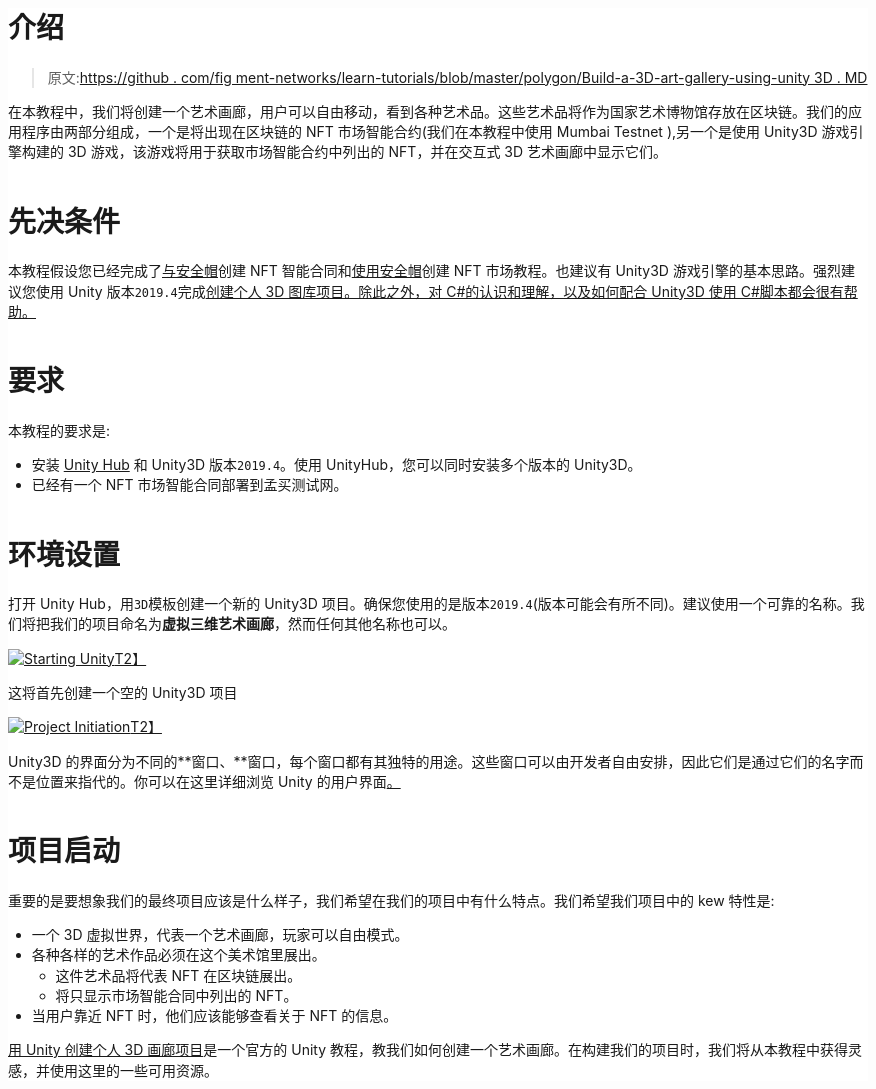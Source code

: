 # 介绍

> 原文:[https://github . com/fig ment-networks/learn-tutorials/blob/master/polygon/Build-a-3D-art-gallery-using-unity 3D . MD](https://github.com/figment-networks/learn-tutorials/blob/master/polygon/Build-a-3D-art-gallery-using-Unity3D.md)

在本教程中，我们将创建一个艺术画廊，用户可以自由移动，看到各种艺术品。这些艺术品将作为国家艺术博物馆存放在区块链。我们的应用程序由两部分组成，一个是将出现在区块链的 NFT 市场智能合约(我们在本教程中使用 Mumbai Testnet ),另一个是使用 Unity3D 游戏引擎构建的 3D 游戏，该游戏将用于获取市场智能合约中列出的 NFT，并在交互式 3D 艺术画廊中显示它们。

# 先决条件

本教程假设您已经完成了[与安全帽](https://learn.figment.io/tutorials/create-nft-smart-contract-with-hardhat)创建 NFT 智能合同和[使用安全帽](https://learn.figment.io/tutorials/build-an-nft-marketplace-using-hardhat)创建 NFT 市场教程。也建议有 Unity3D 游戏引擎的基本思路。强烈建议您使用 Unity 版本`2019.4`完成[创建个人 3D 图库项目。除此之外，对 C#的认识和理解，以及如何配合 Unity3D 使用 C#脚本都会很有帮助。](https://learn.unity.com/project/create-a-personal-3d-gallery-project-with-unity?uv=2019.4)

# 要求

本教程的要求是:

*   安装 [Unity Hub](https://unity.com/) 和 Unity3D 版本`2019.4`。使用 UnityHub，您可以同时安装多个版本的 Unity3D。
*   已经有一个 NFT 市场智能合同部署到孟买测试网。

# 环境设置

打开 Unity Hub，用`3D`模板创建一个新的 Unity3D 项目。确保您使用的是版本`2019.4`(版本可能会有所不同)。建议使用一个可靠的名称。我们将把我们的项目命名为**虚拟三维艺术画廊**，然而任何其他名称也可以。

[![Starting Unity](../Images/88087033aec6a61ff864f09e564e276b.png)T2】](https://github.com/figment-networks/learn-tutorials/raw/master/assets/unity1.png)

这将首先创建一个空的 Unity3D 项目

[![Project Initiation](../Images/3eab5acfe5ff738a77d794b0a1503af5.png)T2】](https://github.com/figment-networks/learn-tutorials/raw/master/assets/unity2.png)

Unity3D 的界面分为不同的**窗口、**窗口，每个窗口都有其独特的用途。这些窗口可以由开发者自由安排，因此它们是通过它们的名字而不是位置来指代的。你可以在这里详细浏览 Unity 的用户界面[。](https://docs.unity3d.com/2019.4/Documentation/Manual/UsingTheEditor.html)

# 项目启动

重要的是要想象我们的最终项目应该是什么样子，我们希望在我们的项目中有什么特点。我们希望我们项目中的 kew 特性是:

*   一个 3D 虚拟世界，代表一个艺术画廊，玩家可以自由模式。
*   各种各样的艺术作品必须在这个美术馆里展出。
    *   这件艺术品将代表 NFT 在区块链展出。
    *   将只显示市场智能合同中列出的 NFT。
*   当用户靠近 NFT 时，他们应该能够查看关于 NFT 的信息。

[用 Unity 创建个人 3D 画廊项目](https://learn.unity.com/project/create-a-personal-3d-gallery-project-with-unity?uv=2019.4)是一个官方的 Unity 教程，教我们如何创建一个艺术画廊。在构建我们的项目时，我们将从本教程中获得灵感，并使用这里的一些可用资源。
